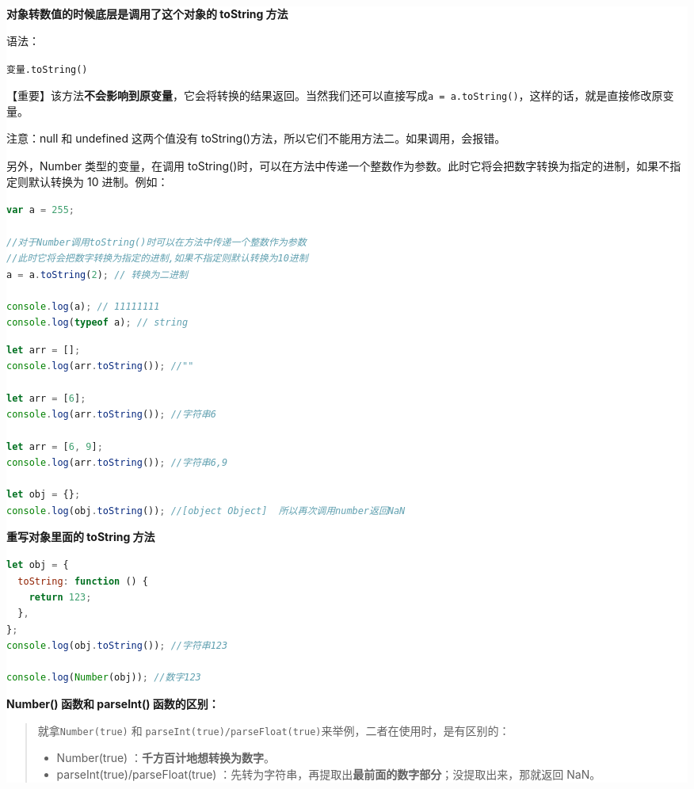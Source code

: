 **对象转数值的时候底层是调用了这个对象的 toString 方法**

语法：

```
变量.toString()
```

【重要】该方法**不会影响到原变量**，它会将转换的结果返回。当然我们还可以直接写成`a = a.toString()`，这样的话，就是直接修改原变量。

注意：null 和 undefined 这两个值没有 toString()方法，所以它们不能用方法二。如果调用，会报错。

另外，Number 类型的变量，在调用 toString()时，可以在方法中传递一个整数作为参数。此时它将会把数字转换为指定的进制，如果不指定则默认转换为 10 进制。例如：

```js
var a = 255;

//对于Number调用toString()时可以在方法中传递一个整数作为参数
//此时它将会把数字转换为指定的进制,如果不指定则默认转换为10进制
a = a.toString(2); // 转换为二进制

console.log(a); // 11111111
console.log(typeof a); // string
```

```js
let arr = [];
console.log(arr.toString()); //""

let arr = [6];
console.log(arr.toString()); //字符串6

let arr = [6, 9];
console.log(arr.toString()); //字符串6,9

let obj = {};
console.log(obj.toString()); //[object Object]  所以再次调用number返回NaN
```

**重写对象里面的 toString 方法**

```js
let obj = {
  toString: function () {
    return 123;
  },
};
console.log(obj.toString()); //字符串123

console.log(Number(obj)); //数字123
```

**Number() 函数和 parseInt() 函数的区别：**

> 就拿`Number(true)` 和 `parseInt(true)/parseFloat(true)`来举例，二者在使用时，是有区别的：
>
> - Number(true) ：**千方百计地想转换为数字**。
> - parseInt(true)/parseFloat(true) ：先转为字符串，再提取出**最前面的数字部分**；没提取出来，那就返回 NaN。
